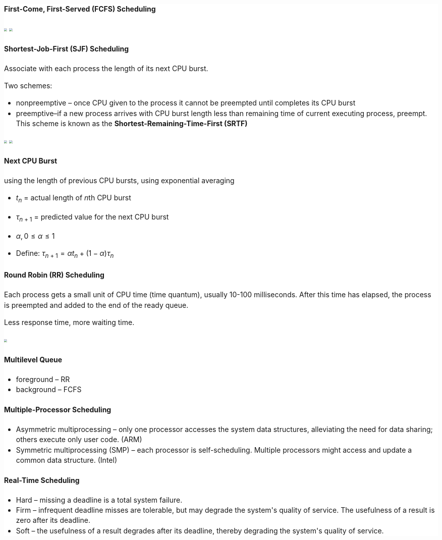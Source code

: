 #### First-Come, First-Served (FCFS) Scheduling

<img src="/Users/skyyyy/Documents/2021_AUT&WIN/OS/2021927/1.png" style="zoom:40%;" />

<img src="/Users/skyyyy/Documents/2021_AUT&WIN/OS/2021927/2.png" style="zoom:40%;" />

#### Shortest-Job-First (SJF) Scheduling

Associate with each process the length of its next CPU burst.

Two schemes:

- nonpreemptive – once CPU given to the process it cannot be preempted until completes its CPU burst
- preemptive–if a new process arrives with CPU burst length less than remaining time of current executing process, preempt. This scheme is known as the **Shortest-Remaining-Time-First (SRTF)**

<img src="/Users/skyyyy/Documents/2021_AUT&WIN/OS/2021927/3.png" style="zoom:40%;" />

<img src="/Users/skyyyy/Documents/2021_AUT&WIN/OS/2021927/4.png" style="zoom:40%;" />

#### Next CPU Burst

using the length of previous CPU bursts, using exponential averaging

- $t_{n}$ = actual length of $n$th CPU burst

- $\tau_{n+1}$ = predicted value for the next CPU burst
- $\alpha, 0 \le \alpha \le 1$
- Define: $\tau_{n+1} = \alpha t_{n} + (1-\alpha)\tau_{n}$

#### Round Robin (RR) Scheduling

Each process gets a small unit of CPU time (time quantum), usually 10-100 milliseconds. After this time has elapsed, the process is preempted and added to the end of the ready queue.

Less response time, more waiting time.

<img src="/Users/skyyyy/Documents/2021_AUT&WIN/OS/2021927/5.png" style="zoom:40%;" />

#### Multilevel Queue

- foreground – RR
- background – FCFS

#### Multiple-Processor Scheduling

- Asymmetric multiprocessing – only one processor accesses the system data structures, alleviating the need for data sharing; others execute only user code. (ARM)
- Symmetric multiprocessing (SMP) – each processor is self-scheduling. Multiple processors might access and update a common data structure. (Intel)

#### Real-Time Scheduling

- Hard – missing a deadline is a total system failure.
- Firm – infrequent deadline misses are tolerable, but may degrade the system's quality of service. The usefulness of a result is zero after its deadline.
- Soft – the usefulness of a result degrades after its deadline, thereby degrading the system's quality of service.
